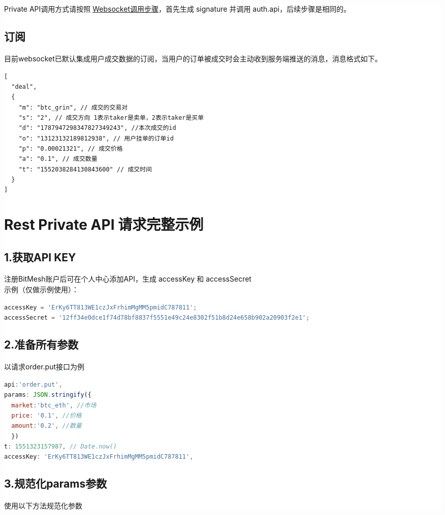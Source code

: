 Private API调用方式请按照 [Websocket调用步骤](#6dba2dfc)，首先生成 signature 并调用 auth.api，后续步骤是相同的。

<a name="02daf71f"></a>
## 订阅
目前websocket已默认集成用户成交数据的订阅，当用户的订单被成交时会主动收到服务端推送的消息，消息格式如下。

```
[
  "deal",
  {
    "m": "btc_grin", // 成交的交易对
    "s": "2", // 成交方向 1表示taker是卖单，2表示taker是买单
    "d": "1787947298347827349243", //本次成交的id
    "o": "13123132189812938", // 用户挂单的订单id
    "p": "0.00021321", // 成交价格
    "a": "0.1", // 成交数量
    "t": "1552038284130843600" // 成交时间 
  }
]
```



<a name="39c58f5e"></a>
# Rest Private API 请求完整示例

<a name="30730294"></a>
## 1.获取API KEY
注册BitMesh账户后可在个人中心添加API，生成 accessKey 和 accessSecret<br />示例（仅做示例使用）：

```javascript
accessKey = 'ErKy6TT813WE1czJxFrhimMgMM5pmidC787811';
accessSecret = '12ff34e0dce1f74d78bf8837f5551e49c24e8302f51b8d24e658b902a20903f2e1';
```

<a name="859f3b91"></a>
## 2.准备所有参数
以请求order.put接口为例

```javascript
api:'order.put',
params: JSON.stringify({
  market:'btc_eth', //市场
  price: '0.1', //价格
  amount:'0.2', //数量
  })
t: 1551323157987, // Date.now()
accessKey: 'ErKy6TT813WE1czJxFrhimMgMM5pmidC787811',
```

<a name="a019ab4d"></a>
## 3.规范化params参数
使用以下方法规范化参数
